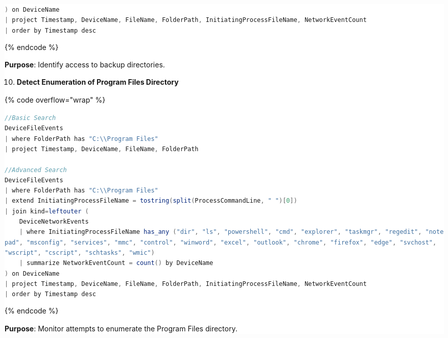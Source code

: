 ```cs
) on DeviceName
| project Timestamp, DeviceName, FileName, FolderPath, InitiatingProcessFileName, NetworkEventCount
| order by Timestamp desc
```
{% endcode %}

**Purpose**: Identify access to backup directories.

10. **Detect Enumeration of Program Files Directory**

{% code overflow="wrap" %}
```cs
//Basic Search
DeviceFileEvents
| where FolderPath has "C:\\Program Files"
| project Timestamp, DeviceName, FileName, FolderPath

//Advanced Search
DeviceFileEvents
| where FolderPath has "C:\\Program Files"
| extend InitiatingProcessFileName = tostring(split(ProcessCommandLine, " ")[0])
| join kind=leftouter (
    DeviceNetworkEvents
    | where InitiatingProcessFileName has_any ("dir", "ls", "powershell", "cmd", "explorer", "taskmgr", "regedit", "notepad", "msconfig", "services", "mmc", "control", "winword", "excel", "outlook", "chrome", "firefox", "edge", "svchost", "wscript", "cscript", "schtasks", "wmic")
    | summarize NetworkEventCount = count() by DeviceName
) on DeviceName
| project Timestamp, DeviceName, FileName, FolderPath, InitiatingProcessFileName, NetworkEventCount
| order by Timestamp desc
```
{% endcode %}

**Purpose**: Monitor attempts to enumerate the Program Files directory.
